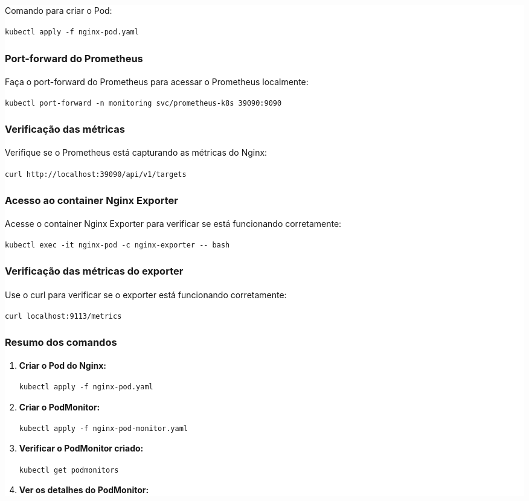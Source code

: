 Comando para criar o Pod:

```
kubectl apply -f nginx-pod.yaml
```

### Port-forward do Prometheus

Faça o port-forward do Prometheus para acessar o Prometheus localmente:

```
kubectl port-forward -n monitoring svc/prometheus-k8s 39090:9090
```

### Verificação das métricas

Verifique se o Prometheus está capturando as métricas do Nginx:

```
curl http://localhost:39090/api/v1/targets
```

### Acesso ao container Nginx Exporter

Acesse o container Nginx Exporter para verificar se está funcionando corretamente:

```
kubectl exec -it nginx-pod -c nginx-exporter -- bash
```

### Verificação das métricas do exporter

Use o curl para verificar se o exporter está funcionando corretamente:

```
curl localhost:9113/metrics
```

### Resumo dos comandos

1. **Criar o Pod do Nginx:**

    ```
    kubectl apply -f nginx-pod.yaml
    ```

2. **Criar o PodMonitor:**

    ```
    kubectl apply -f nginx-pod-monitor.yaml
    ```

3. **Verificar o PodMonitor criado:**

    ```
    kubectl get podmonitors
    ```

4. **Ver os detalhes do PodMonitor:**
